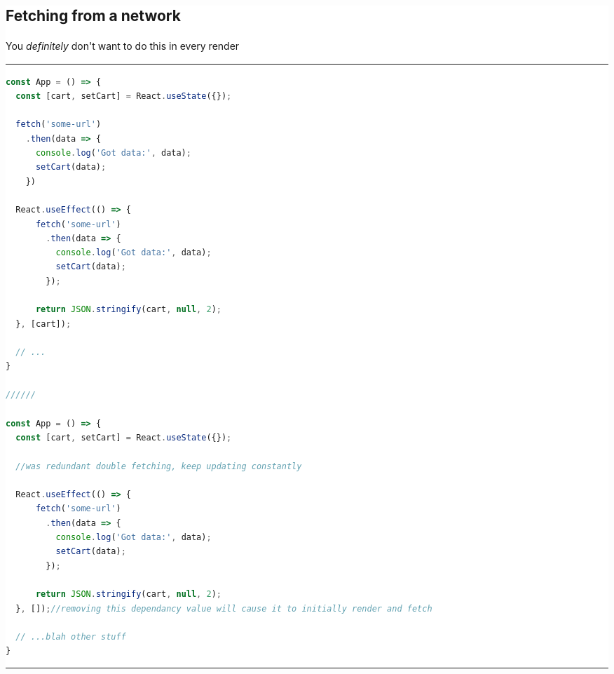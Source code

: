 
## Fetching from a network

You _definitely_ don't want to do this in every render

---

```js
const App = () => {
  const [cart, setCart] = React.useState({});

  fetch('some-url')
    .then(data => {
      console.log('Got data:', data);
      setCart(data);
    })

  React.useEffect(() => {
      fetch('some-url')
        .then(data => {
          console.log('Got data:', data);
          setCart(data);
        });
    
      return JSON.stringify(cart, null, 2);
  }, [cart]);
  
  // ...
}

//////

const App = () => {
  const [cart, setCart] = React.useState({});

  //was redundant double fetching, keep updating constantly

  React.useEffect(() => {
      fetch('some-url')
        .then(data => {
          console.log('Got data:', data);
          setCart(data);
        });
    
      return JSON.stringify(cart, null, 2);
  }, []);//removing this dependancy value will cause it to initially render and fetch
  
  // ...blah other stuff
}
```

---
